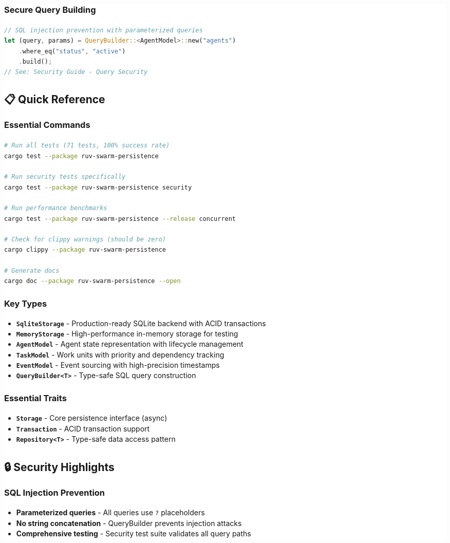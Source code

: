 ### **Secure Query Building**
```rust
// SQL injection prevention with parameterized queries
let (query, params) = QueryBuilder::<AgentModel>::new("agents")
    .where_eq("status", "active")
    .build();
// See: Security Guide - Query Security
```

## 📋 Quick Reference

### **Essential Commands**
```bash
# Run all tests (71 tests, 100% success rate)
cargo test --package ruv-swarm-persistence

# Run security tests specifically
cargo test --package ruv-swarm-persistence security

# Run performance benchmarks
cargo test --package ruv-swarm-persistence --release concurrent

# Check for clippy warnings (should be zero)
cargo clippy --package ruv-swarm-persistence

# Generate docs
cargo doc --package ruv-swarm-persistence --open
```

### **Key Types**
- **`SqliteStorage`** - Production-ready SQLite backend with ACID transactions
- **`MemoryStorage`** - High-performance in-memory storage for testing
- **`AgentModel`** - Agent state representation with lifecycle management
- **`TaskModel`** - Work units with priority and dependency tracking
- **`EventModel`** - Event sourcing with high-precision timestamps
- **`QueryBuilder<T>`** - Type-safe SQL query construction

### **Essential Traits**
- **`Storage`** - Core persistence interface (async)
- **`Transaction`** - ACID transaction support
- **`Repository<T>`** - Type-safe data access pattern

## 🔒 Security Highlights

### **SQL Injection Prevention**
- **Parameterized queries** - All queries use `?` placeholders
- **No string concatenation** - QueryBuilder prevents injection attacks
- **Comprehensive testing** - Security test suite validates all query paths
